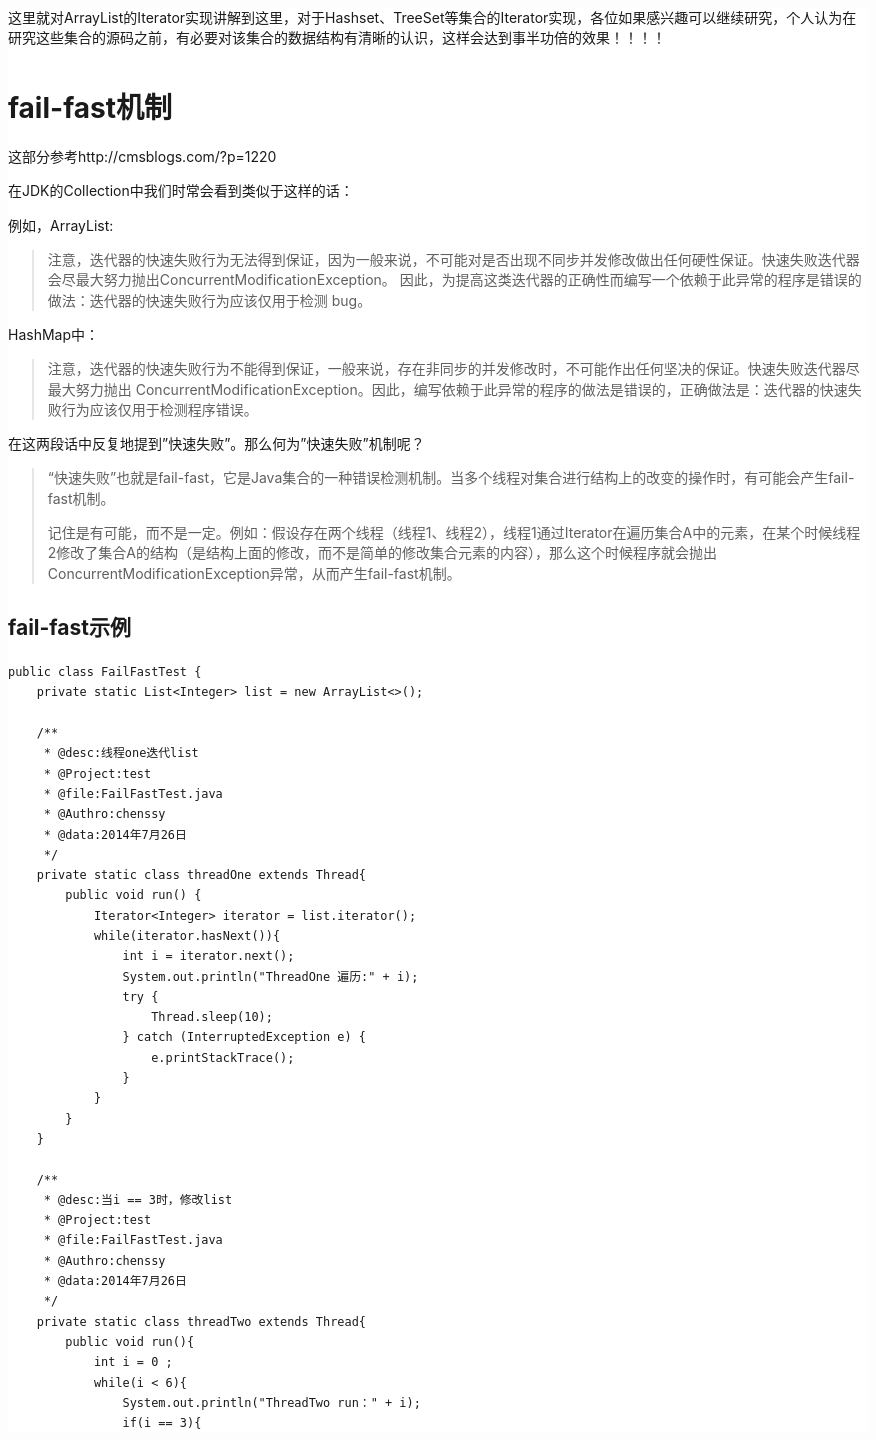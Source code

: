 这里就对ArrayList的Iterator实现讲解到这里，对于Hashset、TreeSet等集合的Iterator实现，各位如果感兴趣可以继续研究，个人认为在研究这些集合的源码之前，有必要对该集合的数据结构有清晰的认识，这样会达到事半功倍的效果！！！！

# fail-fast机制
这部分参考http://cmsblogs.com/?p=1220

在JDK的Collection中我们时常会看到类似于这样的话：

例如，ArrayList:
    
> 注意，迭代器的快速失败行为无法得到保证，因为一般来说，不可能对是否出现不同步并发修改做出任何硬性保证。快速失败迭代器会尽最大努力抛出ConcurrentModificationException。
> 因此，为提高这类迭代器的正确性而编写一个依赖于此异常的程序是错误的做法：迭代器的快速失败行为应该仅用于检测 bug。

HashMap中：

> 注意，迭代器的快速失败行为不能得到保证，一般来说，存在非同步的并发修改时，不可能作出任何坚决的保证。快速失败迭代器尽最大努力抛出 ConcurrentModificationException。因此，编写依赖于此异常的程序的做法是错误的，正确做法是：迭代器的快速失败行为应该仅用于检测程序错误。

在这两段话中反复地提到”快速失败”。那么何为”快速失败”机制呢？

> “快速失败”也就是fail-fast，它是Java集合的一种错误检测机制。当多个线程对集合进行结构上的改变的操作时，有可能会产生fail-fast机制。
> 
> 记住是有可能，而不是一定。例如：假设存在两个线程（线程1、线程2），线程1通过Iterator在遍历集合A中的元素，在某个时候线程2修改了集合A的结构（是结构上面的修改，而不是简单的修改集合元素的内容），那么这个时候程序就会抛出 ConcurrentModificationException异常，从而产生fail-fast机制。

## fail-fast示例

    public class FailFastTest {
        private static List<Integer> list = new ArrayList<>();
        
        /**
         * @desc:线程one迭代list
         * @Project:test
         * @file:FailFastTest.java
         * @Authro:chenssy
         * @data:2014年7月26日
         */
        private static class threadOne extends Thread{
            public void run() {
                Iterator<Integer> iterator = list.iterator();
                while(iterator.hasNext()){
                    int i = iterator.next();
                    System.out.println("ThreadOne 遍历:" + i);
                    try {
                        Thread.sleep(10);
                    } catch (InterruptedException e) {
                        e.printStackTrace();
                    }
                }
            }
        }
        
        /**
         * @desc:当i == 3时，修改list
         * @Project:test
         * @file:FailFastTest.java
         * @Authro:chenssy
         * @data:2014年7月26日
         */
        private static class threadTwo extends Thread{
            public void run(){
                int i = 0 ; 
                while(i < 6){
                    System.out.println("ThreadTwo run：" + i);
                    if(i == 3){